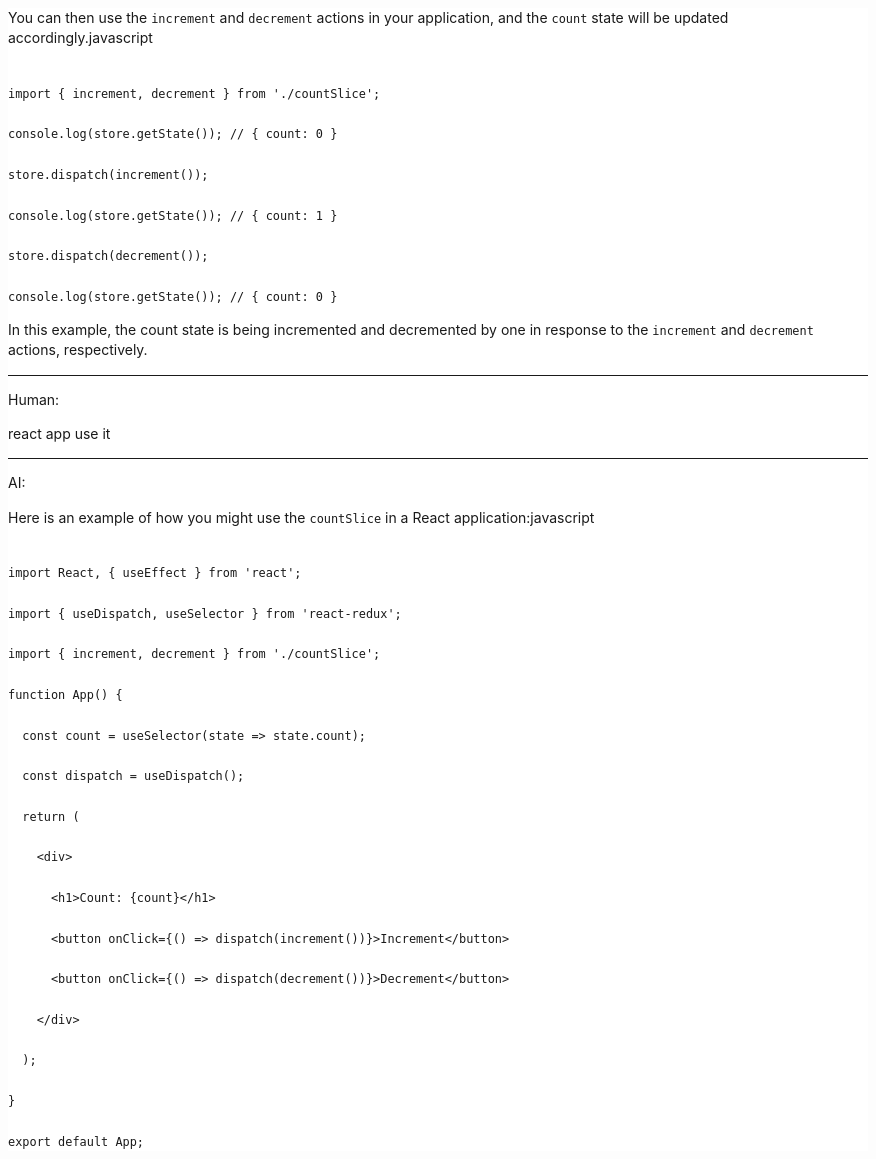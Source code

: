 You can then use the `increment` and `decrement` actions in your application, and the `count` state will be updated accordingly.javascript

```

import { increment, decrement } from './countSlice';

console.log(store.getState()); // { count: 0 }

store.dispatch(increment());

console.log(store.getState()); // { count: 1 }

store.dispatch(decrement());

console.log(store.getState()); // { count: 0 }

```

In this example, the count state is being incremented and decremented by one in response to the `increment` and `decrement` actions, respectively.

---

Human: 

react app use it

---

AI: 

Here is an example of how you might use the `countSlice` in a React application:javascript

```

import React, { useEffect } from 'react';

import { useDispatch, useSelector } from 'react-redux';

import { increment, decrement } from './countSlice';

function App() {

  const count = useSelector(state => state.count);

  const dispatch = useDispatch();

  return (

    <div>

      <h1>Count: {count}</h1>

      <button onClick={() => dispatch(increment())}>Increment</button>

      <button onClick={() => dispatch(decrement())}>Decrement</button>

    </div>

  );

}

export default App;

```
